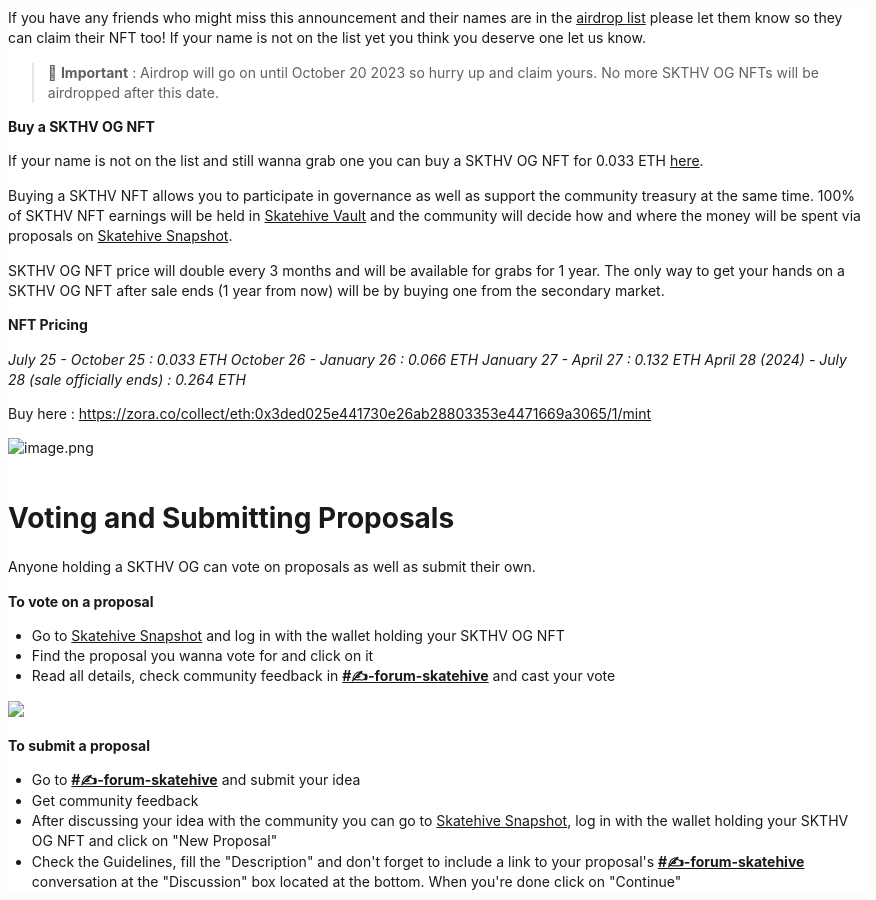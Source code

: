 
If you have any friends who might miss this announcement and their names are in the [airdrop list](https://hackmd.io/4DlwVzkoTry2bPOreTL_8A) please let them know so they can claim their NFT too! If your name is not on the list yet you think you deserve one let us know.

> 🔴 **Important** : Airdrop will go on until October 20 2023 so hurry up and claim yours. No more SKTHV OG NFTs will be airdropped after this date.

**Buy a SKTHV OG NFT**

If your name is not on the list and still wanna grab one you can buy a SKTHV OG NFT for 0.033 ETH [here](https://zora.co/collect/eth:0x3ded025e441730e26ab28803353e4471669a3065/1/mint).

Buying a SKTHV NFT allows you to participate in governance as well as support the community treasury at the same time. 100% of SKTHV NFT earnings will be held in [Skatehive Vault](https://app.safe.global/home?safe=eth:0x5501838d869B125EFd90daCf45cDFAC4ea192c12) and the community will decide how and where the money will be spent via proposals on [Skatehive Snapshot](https://snapshot.org/#/skatehive.eth). 

SKTHV OG NFT price will double every 3 months and will be available for grabs for 1 year. The only way to get your hands on a SKTHV OG NFT after sale ends (1 year from now) will be by buying one from the secondary market.


**NFT Pricing**

*July 25 - October 25 : 0.033 ETH*
*October 26 - January 26 : 0.066 ETH*
*January 27 - April 27 : 0.132 ETH*
*April 28 (2024) - July 28 (sale officially ends) : 0.264 ETH*

Buy here : https://zora.co/collect/eth:0x3ded025e441730e26ab28803353e4471669a3065/1/mint


![image.png](https://files.peakd.com/file/peakd-hive/skatehive/23wBduSuGjPVhFP5YMht3jik4C8GN9UWcqhwft8J5CzbcdeTMQMAXzSzxNiQ4szazr1r1.png)



# Voting and Submitting Proposals

Anyone holding a SKTHV OG can vote on proposals as well as submit their own. 

**To vote on a proposal**

 - Go to [Skatehive Snapshot](https://snapshot.org/#/skatehive.eth) and log in with the wallet holding your SKTHV OG NFT
 - Find the proposal you wanna vote for and click on it
 - Read all details, check community feedback in **[#✍-forum-skatehive](https://discord.gg/skatehive)** and cast your vote

![](https://hackmd.io/_uploads/rJ8BCrH93.png)


**To submit a proposal**

- Go to  **[#✍-forum-skatehive](https://discord.gg/skatehive)** and submit your idea
- Get community feedback 
- After discussing your idea with the community you can go to [Skatehive Snapshot](https://snapshot.org/#/skatehive.eth), log in with the wallet holding your SKTHV OG NFT and click on "New Proposal"
- Check the Guidelines, fill the "Description" and don't forget to include a link to your proposal's **[#✍-forum-skatehive](https://discord.gg/skatehive)** conversation at the "Discussion" box located at the bottom. When you're done click on "Continue"
